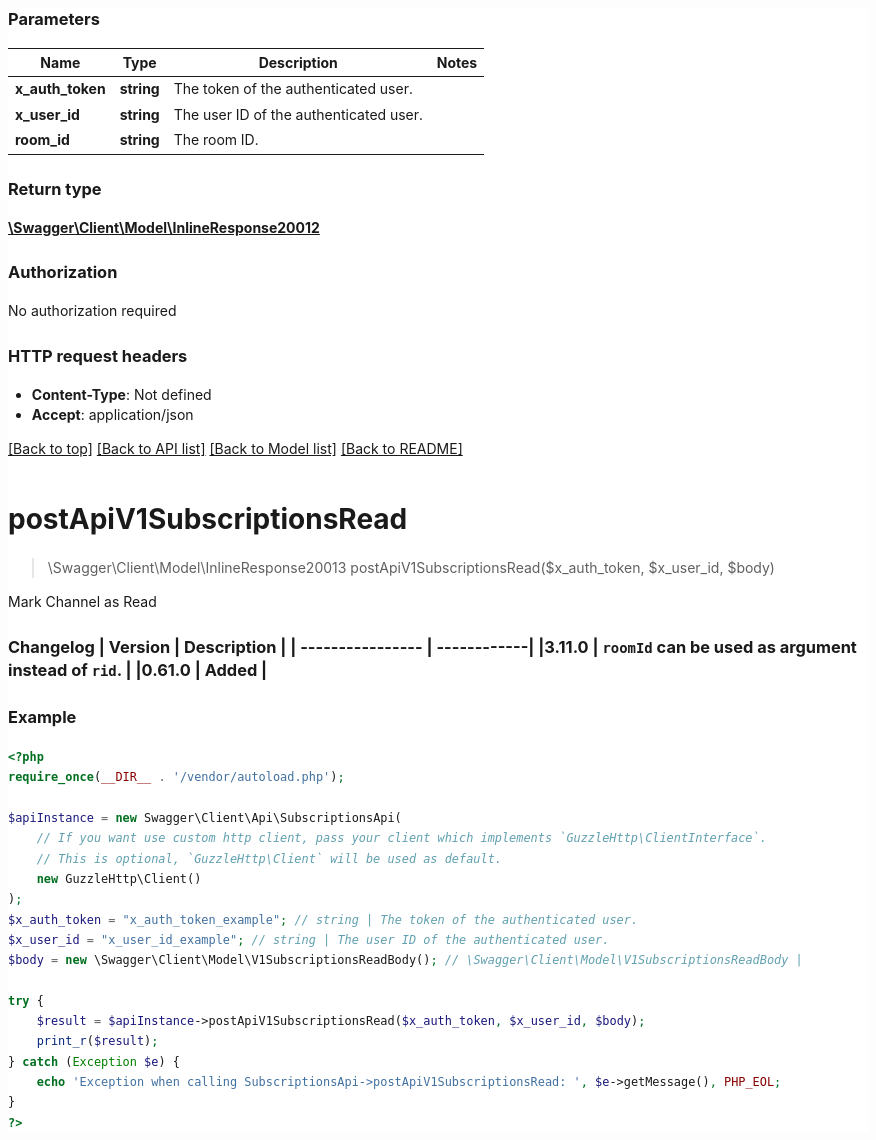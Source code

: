 ### Parameters

Name | Type | Description  | Notes
------------- | ------------- | ------------- | -------------
 **x_auth_token** | **string**| The token of the authenticated user. |
 **x_user_id** | **string**| The user ID of the authenticated user. |
 **room_id** | **string**| The room ID. |

### Return type

[**\Swagger\Client\Model\InlineResponse20012**](../Model/InlineResponse20012.md)

### Authorization

No authorization required

### HTTP request headers

 - **Content-Type**: Not defined
 - **Accept**: application/json

[[Back to top]](#) [[Back to API list]](../../README.md#documentation-for-api-endpoints) [[Back to Model list]](../../README.md#documentation-for-models) [[Back to README]](../../README.md)

# **postApiV1SubscriptionsRead**
> \Swagger\Client\Model\InlineResponse20013 postApiV1SubscriptionsRead($x_auth_token, $x_user_id, $body)

Mark Channel as Read

### Changelog | Version      | Description | | ---------------- | ------------| |3.11.0            | `roomId` can be used as argument instead of `rid`.       | |0.61.0            | Added       |

### Example
```php
<?php
require_once(__DIR__ . '/vendor/autoload.php');

$apiInstance = new Swagger\Client\Api\SubscriptionsApi(
    // If you want use custom http client, pass your client which implements `GuzzleHttp\ClientInterface`.
    // This is optional, `GuzzleHttp\Client` will be used as default.
    new GuzzleHttp\Client()
);
$x_auth_token = "x_auth_token_example"; // string | The token of the authenticated user.
$x_user_id = "x_user_id_example"; // string | The user ID of the authenticated user.
$body = new \Swagger\Client\Model\V1SubscriptionsReadBody(); // \Swagger\Client\Model\V1SubscriptionsReadBody | 

try {
    $result = $apiInstance->postApiV1SubscriptionsRead($x_auth_token, $x_user_id, $body);
    print_r($result);
} catch (Exception $e) {
    echo 'Exception when calling SubscriptionsApi->postApiV1SubscriptionsRead: ', $e->getMessage(), PHP_EOL;
}
?>
```

